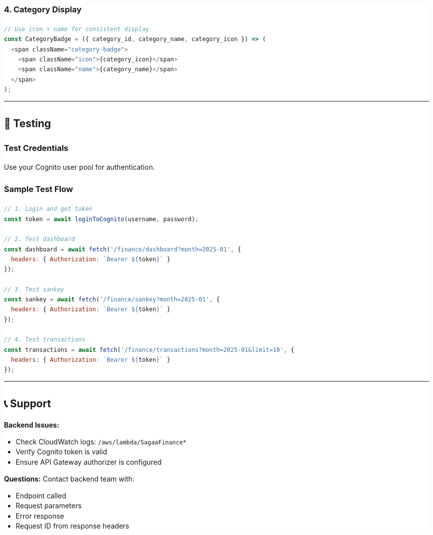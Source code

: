 ### 4. Category Display
```javascript
// Use icon + name for consistent display
const CategoryBadge = ({ category_id, category_name, category_icon }) => (
  <span className="category-badge">
    <span className="icon">{category_icon}</span>
    <span className="name">{category_name}</span>
  </span>
);
```

---

## 🧪 Testing

### Test Credentials
Use your Cognito user pool for authentication.

### Sample Test Flow
```javascript
// 1. Login and get token
const token = await loginToCognito(username, password);

// 2. Test dashboard
const dashboard = await fetch('/finance/dashboard?month=2025-01', {
  headers: { Authorization: `Bearer ${token}` }
});

// 3. Test sankey
const sankey = await fetch('/finance/sankey?month=2025-01', {
  headers: { Authorization: `Bearer ${token}` }
});

// 4. Test transactions
const transactions = await fetch('/finance/transactions?month=2025-01&limit=10', {
  headers: { Authorization: `Bearer ${token}` }
});
```

---

## 📞 Support

**Backend Issues:**
- Check CloudWatch logs: `/aws/lambda/SagaaFinance*`
- Verify Cognito token is valid
- Ensure API Gateway authorizer is configured

**Questions:**
Contact backend team with:
- Endpoint called
- Request parameters
- Error response
- Request ID from response headers
